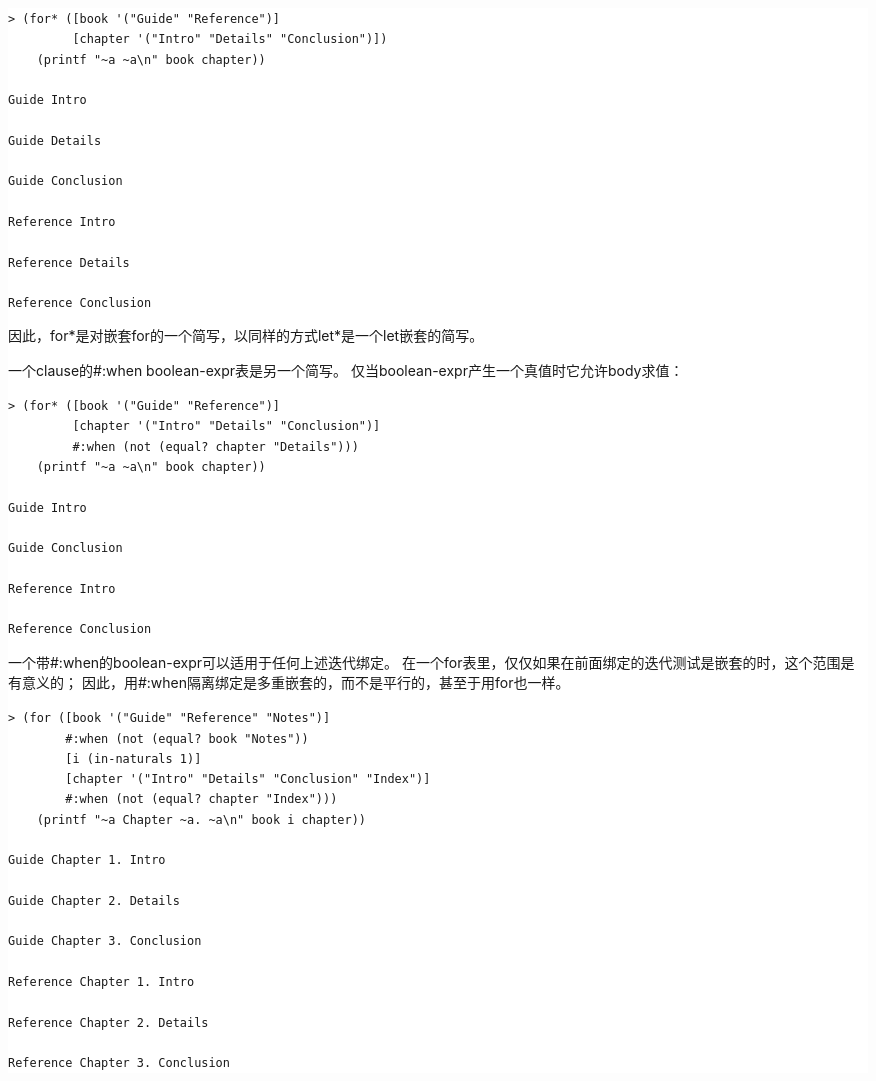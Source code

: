 ```racket
> (for* ([book '("Guide" "Reference")]
         [chapter '("Intro" "Details" "Conclusion")])
    (printf "~a ~a\n" book chapter))

Guide Intro

Guide Details

Guide Conclusion

Reference Intro

Reference Details

Reference Conclusion
```

因此，for\*是对嵌套for的一个简写，以同样的方式let\*是一个let嵌套的简写。

一个clause的#:when boolean-expr表是另一个简写。
仅当boolean-expr产生一个真值时它允许body求值：

```racket
> (for* ([book '("Guide" "Reference")]
         [chapter '("Intro" "Details" "Conclusion")]
         #:when (not (equal? chapter "Details")))
    (printf "~a ~a\n" book chapter))

Guide Intro

Guide Conclusion

Reference Intro

Reference Conclusion
```

一个带#:when的boolean-expr可以适用于任何上述迭代绑定。
在一个for表里，仅仅如果在前面绑定的迭代测试是嵌套的时，这个范围是有意义的；
因此，用#:when隔离绑定是多重嵌套的，而不是平行的，甚至于用for也一样。

```racket
> (for ([book '("Guide" "Reference" "Notes")]
        #:when (not (equal? book "Notes"))
        [i (in-naturals 1)]
        [chapter '("Intro" "Details" "Conclusion" "Index")]
        #:when (not (equal? chapter "Index")))
    (printf "~a Chapter ~a. ~a\n" book i chapter))

Guide Chapter 1. Intro

Guide Chapter 2. Details

Guide Chapter 3. Conclusion

Reference Chapter 1. Intro

Reference Chapter 2. Details

Reference Chapter 3. Conclusion
```
